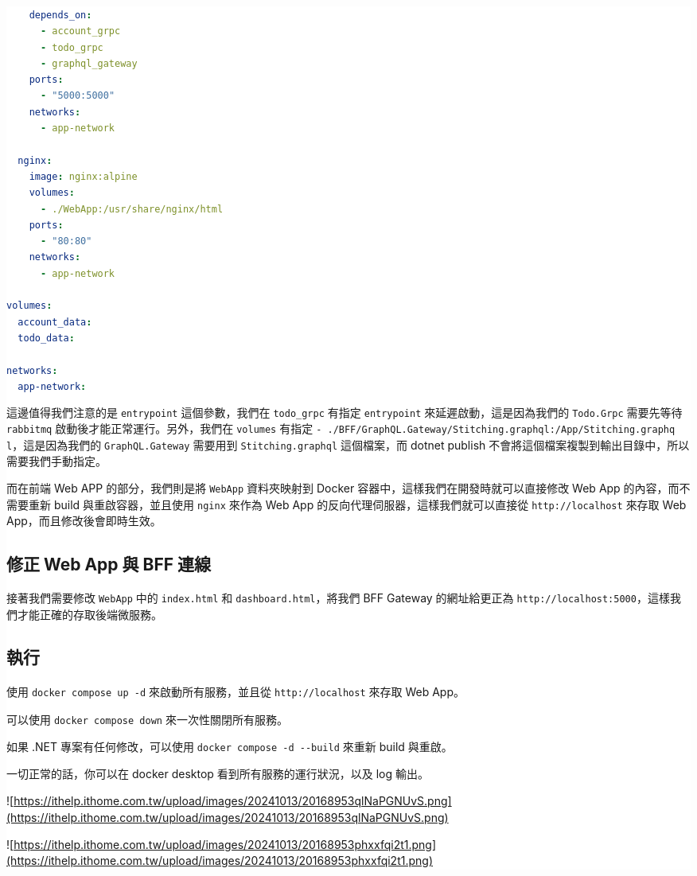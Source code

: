 ```yaml
    depends_on:
      - account_grpc
      - todo_grpc
      - graphql_gateway
    ports:
      - "5000:5000"
    networks:
      - app-network

  nginx:
    image: nginx:alpine
    volumes:
      - ./WebApp:/usr/share/nginx/html
    ports:
      - "80:80"
    networks:
      - app-network

volumes:
  account_data:
  todo_data:

networks:
  app-network:
```

這邊值得我們注意的是 `entrypoint` 這個參數，我們在 `todo_grpc` 有指定 `entrypoint` 來延遲啟動，這是因為我們的 `Todo.Grpc` 需要先等待 `rabbitmq` 啟動後才能正常運行。另外，我們在 `volumes` 有指定 `- ./BFF/GraphQL.Gateway/Stitching.graphql:/App/Stitching.graphql`，這是因為我們的 `GraphQL.Gateway` 需要用到 `Stitching.graphql` 這個檔案，而 dotnet publish 不會將這個檔案複製到輸出目錄中，所以需要我們手動指定。

而在前端 Web APP 的部分，我們則是將 `WebApp` 資料夾映射到 Docker 容器中，這樣我們在開發時就可以直接修改 Web App 的內容，而不需要重新 build 與重啟容器，並且使用 `nginx` 來作為 Web App 的反向代理伺服器，這樣我們就可以直接從 `http://localhost` 來存取 Web App，而且修改後會即時生效。

## 修正 Web App 與 BFF 連線

接著我們需要修改 `WebApp` 中的 `index.html` 和 `dashboard.html`，將我們 BFF Gateway 的網址給更正為 `http://localhost:5000`，這樣我們才能正確的存取後端微服務。

## 執行

使用 `docker compose up -d` 來啟動所有服務，並且從 `http://localhost` 來存取 Web App。

可以使用 `docker compose down` 來一次性關閉所有服務。

如果 .NET 專案有任何修改，可以使用 `docker compose -d --build` 來重新 build 與重啟。

一切正常的話，你可以在 docker desktop 看到所有服務的運行狀況，以及 log 輸出。

![https://ithelp.ithome.com.tw/upload/images/20241013/20168953qlNaPGNUvS.png](https://ithelp.ithome.com.tw/upload/images/20241013/20168953qlNaPGNUvS.png)

![https://ithelp.ithome.com.tw/upload/images/20241013/20168953phxxfqi2t1.png](https://ithelp.ithome.com.tw/upload/images/20241013/20168953phxxfqi2t1.png)
